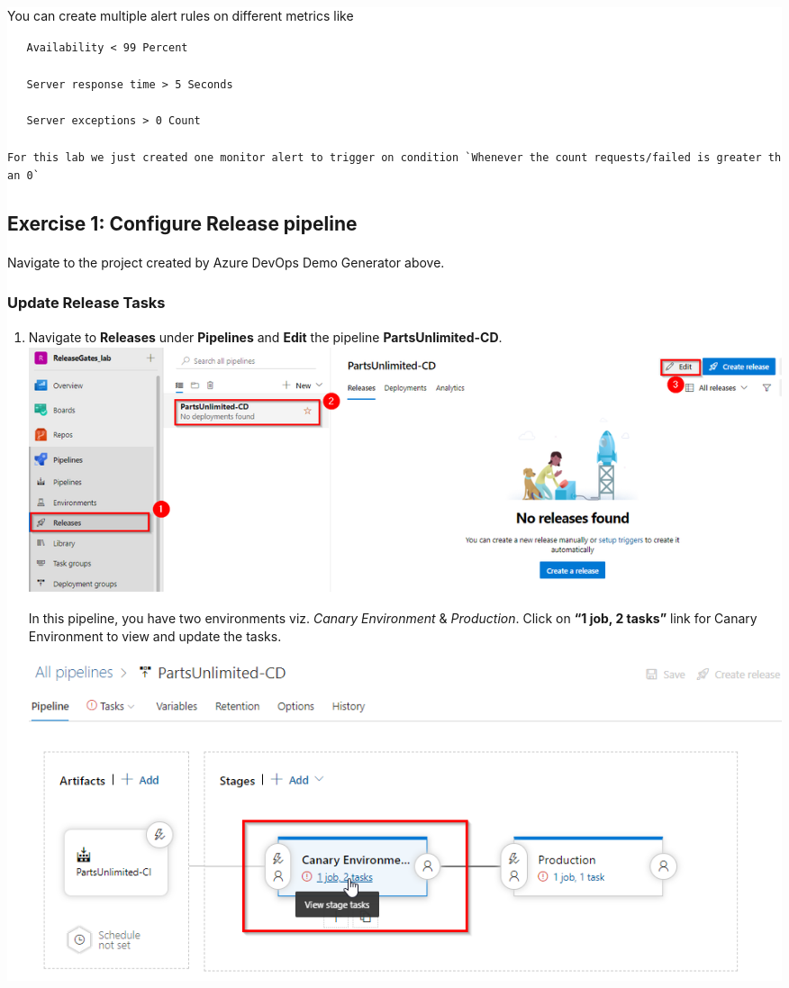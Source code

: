    You can create multiple alert rules on different metrics like 

       
       Availability < 99 Percent

       Server response time > 5 Seconds

       Server exceptions > 0 Count
       
    For this lab we just created one monitor alert to trigger on condition `Whenever the count requests/failed is greater than 0`


## Exercise 1: Configure Release pipeline



Navigate to the project created by Azure DevOps Demo Generator above.
### Update Release Tasks

1. Navigate to **Releases** under **Pipelines** and **Edit** the pipeline **PartsUnlimited-CD**. 
   ![Edit Release](images/editrelease.png)

   In this pipeline, you have two environments viz. *Canary Environment* & *Production*. Click on **“1 job, 2 tasks”** link for Canary Environment to view and update the tasks.

   ![canary_env](images/canary_env.png)
